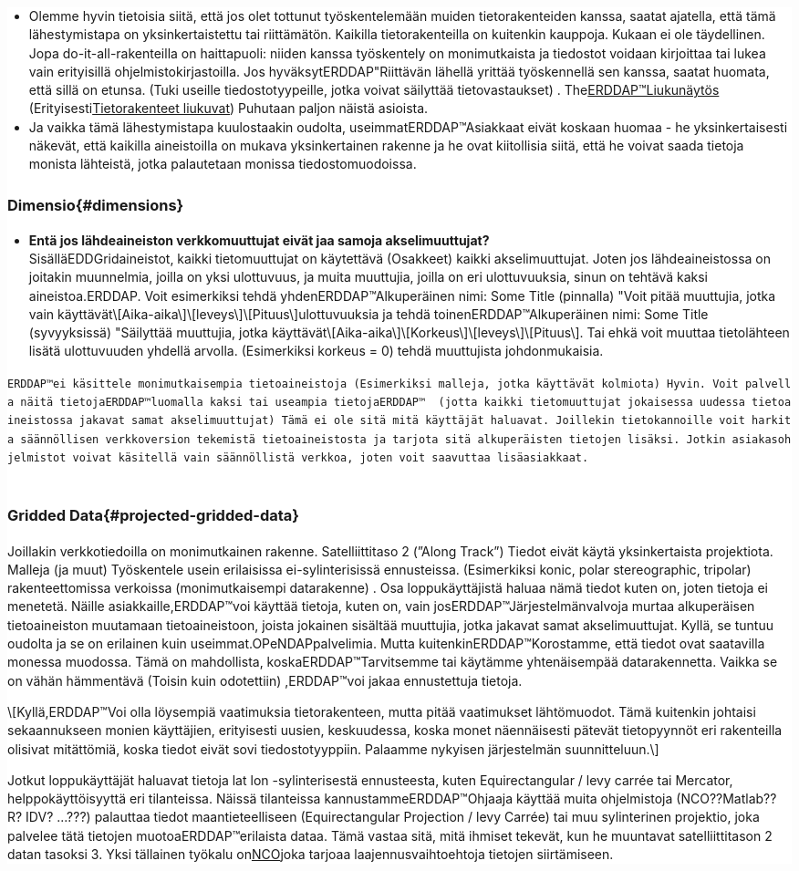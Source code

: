 * Olemme hyvin tietoisia siitä, että jos olet tottunut työskentelemään muiden tietorakenteiden kanssa, saatat ajatella, että tämä lähestymistapa on yksinkertaistettu tai riittämätön. Kaikilla tietorakenteilla on kuitenkin kauppoja. Kukaan ei ole täydellinen. Jopa do-it-all-rakenteilla on haittapuoli: niiden kanssa työskentely on monimutkaista ja tiedostot voidaan kirjoittaa tai lukea vain erityisillä ohjelmistokirjastoilla. Jos hyväksytERDDAP"Riittävän lähellä yrittää työskennellä sen kanssa, saatat huomata, että sillä on etunsa. (Tuki useille tiedostotyypeille, jotka voivat säilyttää tietovastaukset) . The[ERDDAP™Liukunäytös](https://coastwatch.pfeg.noaa.gov/erddap/images/erddapTalk/erddapTechTalk.html)  (Erityisesti[Tietorakenteet liukuvat](https://coastwatch.pfeg.noaa.gov/erddap/images/erddapTalk/erddapTechTalk.html#dataStructures)) Puhutaan paljon näistä asioista.
* Ja vaikka tämä lähestymistapa kuulostaakin oudolta, useimmatERDDAP™Asiakkaat eivät koskaan huomaa - he yksinkertaisesti näkevät, että kaikilla aineistoilla on mukava yksinkertainen rakenne ja he ovat kiitollisia siitä, että he voivat saada tietoja monista lähteistä, jotka palautetaan monissa tiedostomuodoissa.
         
### Dimensio{#dimensions} 
*    **Entä jos lähdeaineiston verkkomuuttujat eivät jaa samoja akselimuuttujat?**   
SisälläEDDGridaineistot, kaikki tietomuuttujat on käytettävä (Osakkeet) kaikki akselimuuttujat. Joten jos lähdeaineistossa on joitakin muunnelmia, joilla on yksi ulottuvuus, ja muita muuttujia, joilla on eri ulottuvuuksia, sinun on tehtävä kaksi aineistoa.ERDDAP. Voit esimerkiksi tehdä yhdenERDDAP™Alkuperäinen nimi: Some Title (pinnalla) "Voit pitää muuttujia, jotka vain käyttävät\\[Aika-aika\\]\\[leveys\\]\\[Pituus\\]ulottuvuuksia ja tehdä toinenERDDAP™Alkuperäinen nimi: Some Title (syvyyksissä) "Säilyttää muuttujia, jotka käyttävät\\[Aika-aika\\]\\[Korkeus\\]\\[leveys\\]\\[Pituus\\]. Tai ehkä voit muuttaa tietolähteen lisätä ulottuvuuden yhdellä arvolla. (Esimerkiksi korkeus = 0) tehdä muuttujista johdonmukaisia.
    
    ERDDAP™ei käsittele monimutkaisempia tietoaineistoja (Esimerkiksi malleja, jotka käyttävät kolmiota) Hyvin. Voit palvella näitä tietojaERDDAP™luomalla kaksi tai useampia tietojaERDDAP™  (jotta kaikki tietomuuttujat jokaisessa uudessa tietoaineistossa jakavat samat akselimuuttujat) Tämä ei ole sitä mitä käyttäjät haluavat. Joillekin tietokannoille voit harkita säännöllisen verkkoversion tekemistä tietoaineistosta ja tarjota sitä alkuperäisten tietojen lisäksi. Jotkin asiakasohjelmistot voivat käsitellä vain säännöllistä verkkoa, joten voit saavuttaa lisäasiakkaat.
     
    
### Gridded Data{#projected-gridded-data} 
Joillakin verkkotiedoilla on monimutkainen rakenne. Satelliittitaso 2 (”Along Track”) Tiedot eivät käytä yksinkertaista projektiota. Malleja (ja muut) Työskentele usein erilaisissa ei-sylinterisissä ennusteissa. (Esimerkiksi konic, polar stereographic, tripolar) rakenteettomissa verkoissa (monimutkaisempi datarakenne) . Osa loppukäyttäjistä haluaa nämä tiedot kuten on, joten tietoja ei menetetä. Näille asiakkaille,ERDDAP™voi käyttää tietoja, kuten on, vain josERDDAP™Järjestelmänvalvoja murtaa alkuperäisen tietoaineiston muutamaan tietoaineistoon, joista jokainen sisältää muuttujia, jotka jakavat samat akselimuuttujat. Kyllä, se tuntuu oudolta ja se on erilainen kuin useimmat.OPeNDAPpalvelimia. Mutta kuitenkinERDDAP™Korostamme, että tiedot ovat saatavilla monessa muodossa. Tämä on mahdollista, koskaERDDAP™Tarvitsemme tai käytämme yhtenäisempää datarakennetta. Vaikka se on vähän hämmentävä (Toisin kuin odotettiin) ,ERDDAP™voi jakaa ennustettuja tietoja.

\\[Kyllä,ERDDAP™Voi olla löysempiä vaatimuksia tietorakenteen, mutta pitää vaatimukset lähtömuodot. Tämä kuitenkin johtaisi sekaannukseen monien käyttäjien, erityisesti uusien, keskuudessa, koska monet näennäisesti pätevät tietopyynnöt eri rakenteilla olisivat mitättömiä, koska tiedot eivät sovi tiedostotyyppiin. Palaamme nykyisen järjestelmän suunnitteluun.\\]

Jotkut loppukäyttäjät haluavat tietoja lat lon -sylinterisestä ennusteesta, kuten Equirectangular / levy carrée tai Mercator, helppokäyttöisyyttä eri tilanteissa. Näissä tilanteissa kannustammeERDDAP™Ohjaaja käyttää muita ohjelmistoja (NCO??Matlab?? R? IDV? ...???) palauttaa tiedot maantieteelliseen (Equirectangular Projection / levy Carrée) tai muu sylinterinen projektio, joka palvelee tätä tietojen muotoaERDDAP™erilaista dataa. Tämä vastaa sitä, mitä ihmiset tekevät, kun he muuntavat satelliittitason 2 datan tasoksi 3. Yksi tällainen työkalu on[NCO](https://nco.sourceforge.net/nco.html#Regridding)joka tarjoaa laajennusvaihtoehtoja tietojen siirtämiseen.
